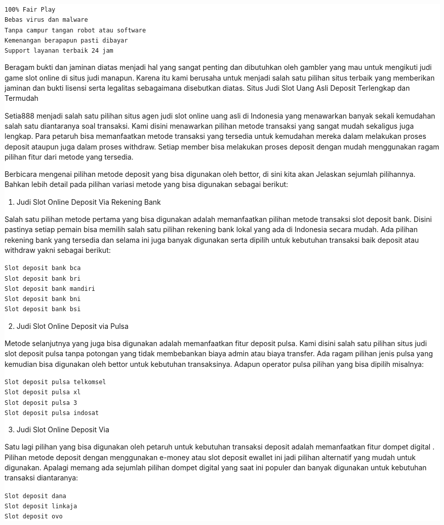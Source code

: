     100% Fair Play
    Bebas virus dan malware
    Tanpa campur tangan robot atau software
    Kemenangan berapapun pasti dibayar
    Support layanan terbaik 24 jam

Beragam bukti dan jaminan diatas menjadi hal yang sangat penting dan dibutuhkan oleh gambler yang mau untuk mengikuti judi game slot online di situs judi manapun. Karena itu kami berusaha untuk menjadi salah satu pilihan situs terbaik yang memberikan jaminan dan bukti lisensi serta legalitas sebagaimana disebutkan diatas.
Situs Judi Slot Uang Asli Deposit Terlengkap dan Termudah

Setia888 menjadi salah satu pilihan situs agen judi slot online uang asli di Indonesia yang menawarkan banyak sekali kemudahan salah satu diantaranya soal transaksi. Kami disini menawarkan pilihan metode transaksi yang sangat mudah sekaligus juga lengkap. Para petaruh bisa memanfaatkan metode transaksi yang tersedia untuk kemudahan mereka dalam melakukan proses deposit ataupun juga dalam proses withdraw. Setiap member bisa melakukan proses deposit dengan mudah menggunakan ragam pilihan fitur dari metode yang tersedia.

Berbicara mengenai pilihan metode deposit yang bisa digunakan oleh bettor, di sini kita akan Jelaskan sejumlah pilihannya. Bahkan lebih detail pada pilihan variasi metode yang bisa digunakan sebagai berikut:
1. Judi Slot Online Deposit Via Rekening Bank

Salah satu pilihan metode pertama yang bisa digunakan adalah memanfaatkan pilihan metode transaksi slot deposit bank. Disini pastinya setiap pemain bisa memilih salah satu pilihan rekening bank lokal yang ada di Indonesia secara mudah. Ada pilihan rekening bank yang tersedia dan selama ini juga banyak digunakan serta dipilih untuk kebutuhan transaksi baik deposit atau withdraw yakni sebagai berikut:

    Slot deposit bank bca
    Slot deposit bank bri
    Slot deposit bank mandiri
    Slot deposit bank bni
    Slot deposit bank bsi

2. Judi Slot Online Deposit via Pulsa

Metode selanjutnya yang juga bisa digunakan adalah memanfaatkan fitur deposit pulsa. Kami disini salah satu pilihan situs judi slot deposit pulsa tanpa potongan yang tidak membebankan biaya admin atau biaya transfer. Ada ragam pilihan jenis pulsa yang kemudian bisa digunakan oleh bettor untuk kebutuhan transaksinya. Adapun operator pulsa pilihan yang bisa dipilih misalnya:

    Slot deposit pulsa telkomsel
    Slot deposit pulsa xl
    Slot deposit pulsa 3
    Slot deposit pulsa indosat

3. Judi Slot Online Deposit Via

Satu lagi pilihan yang bisa digunakan oleh petaruh untuk kebutuhan transaksi deposit adalah memanfaatkan fitur dompet digital . Pilihan metode deposit dengan menggunakan e-money atau slot deposit ewallet ini jadi pilihan alternatif yang mudah untuk digunakan. Apalagi memang ada sejumlah pilihan dompet digital yang saat ini populer dan banyak digunakan untuk kebutuhan transaksi diantaranya:

    Slot deposit dana
    Slot deposit linkaja
    Slot deposit ovo

